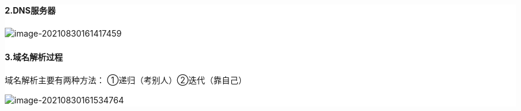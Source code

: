 #### 2.DNS服务器

![image-20210830161417459](https://typora-dzsq.oss-cn-hangzhou.aliyuncs.com/picgoimages-master/image-20210830161417459.png)

#### 3.域名解析过程

域名解析主要有两种方法： ①递归（考别人）②迭代（靠自己）

![image-20210830161534764](https://typora-dzsq.oss-cn-hangzhou.aliyuncs.com/picgoimages-master/image-20210830161534764.png)

